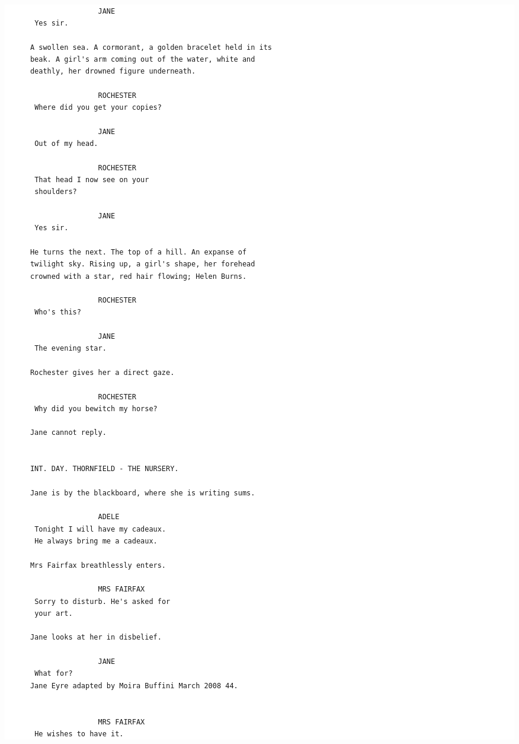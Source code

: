                          
                          JANE
           Yes sir.
                         
          A swollen sea. A cormorant, a golden bracelet held in its
          beak. A girl's arm coming out of the water, white and
          deathly, her drowned figure underneath.
                         
                          ROCHESTER
           Where did you get your copies?
                         
                          JANE
           Out of my head.
                         
                          ROCHESTER
           That head I now see on your
           shoulders?
                         
                          JANE
           Yes sir.
                         
          He turns the next. The top of a hill. An expanse of
          twilight sky. Rising up, a girl's shape, her forehead
          crowned with a star, red hair flowing; Helen Burns.
                         
                          ROCHESTER
           Who's this?
                         
                          JANE
           The evening star.
                         
          Rochester gives her a direct gaze.
                         
                          ROCHESTER
           Why did you bewitch my horse?
                         
          Jane cannot reply.
                         
                         
          INT. DAY. THORNFIELD - THE NURSERY.
                         
          Jane is by the blackboard, where she is writing sums.
                         
                          ADELE
           Tonight I will have my cadeaux.
           He always bring me a cadeaux.
                         
          Mrs Fairfax breathlessly enters.
                         
                          MRS FAIRFAX
           Sorry to disturb. He's asked for
           your art.
                         
          Jane looks at her in disbelief.
                         
                          JANE
           What for?
          Jane Eyre adapted by Moira Buffini March 2008 44.
                         
                         
                          MRS FAIRFAX
           He wishes to have it.
                         